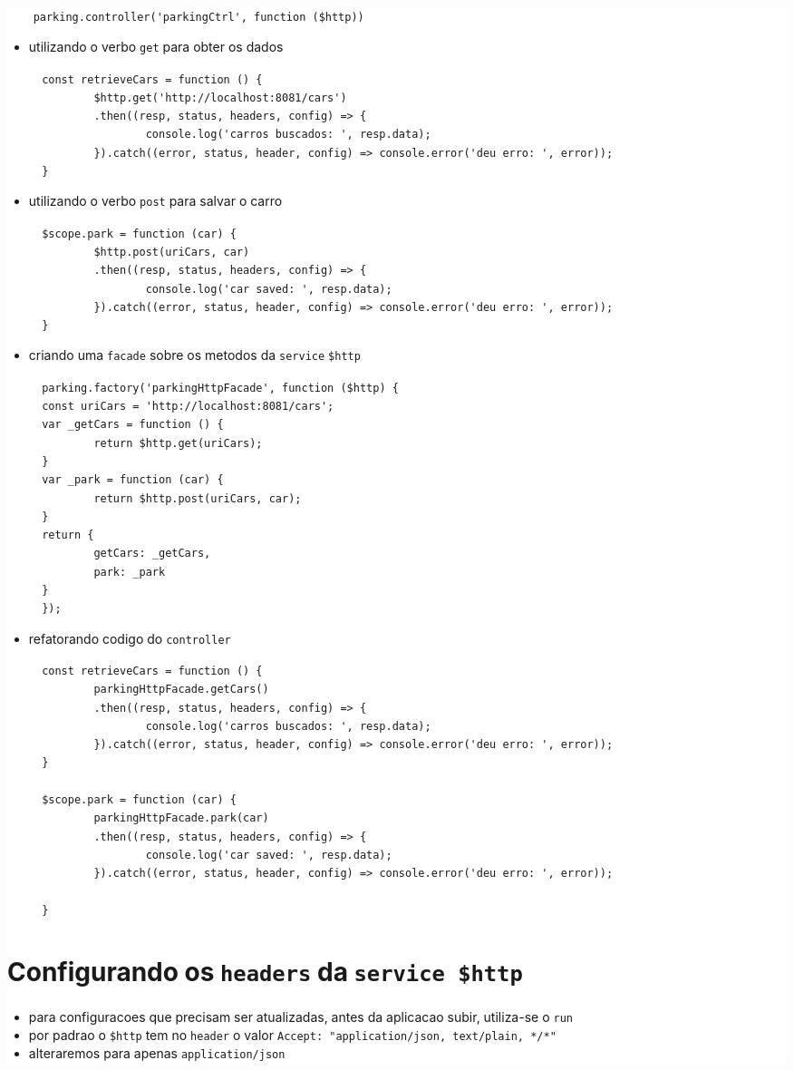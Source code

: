 
        parking.controller('parkingCtrl', function ($http))

* utilizando o verbo `get` para obter os dados

        const retrieveCars = function () {
                $http.get('http://localhost:8081/cars')
                .then((resp, status, headers, config) => {
                        console.log('carros buscados: ', resp.data);
                }).catch((error, status, header, config) => console.error('deu erro: ', error));
        }

* utilizando o verbo `post` para salvar o carro

        $scope.park = function (car) {
                $http.post(uriCars, car)
                .then((resp, status, headers, config) => {
                        console.log('car saved: ', resp.data);
                }).catch((error, status, header, config) => console.error('deu erro: ', error));
        }

* criando uma `facade` sobre os metodos da `service` `$http`

        parking.factory('parkingHttpFacade', function ($http) {
        const uriCars = 'http://localhost:8081/cars';
        var _getCars = function () {
                return $http.get(uriCars);
        }
        var _park = function (car) {
                return $http.post(uriCars, car);
        }
        return {
                getCars: _getCars,
                park: _park
        }
        });

* refatorando codigo do `controller`


        const retrieveCars = function () {
                parkingHttpFacade.getCars()
                .then((resp, status, headers, config) => {
                        console.log('carros buscados: ', resp.data);
                }).catch((error, status, header, config) => console.error('deu erro: ', error));
        }

        $scope.park = function (car) {
                parkingHttpFacade.park(car)
                .then((resp, status, headers, config) => {
                        console.log('car saved: ', resp.data);
                }).catch((error, status, header, config) => console.error('deu erro: ', error));

        }


# Configurando os `headers` da `service $http`
* para configuracoes que precisam ser atualizadas, antes da aplicacao subir, utiliza-se o `run`
* por padrao o `$http` tem no `header` o valor `Accept: "application/json, text/plain, */*"`
* alteraremos para apenas `application/json`
